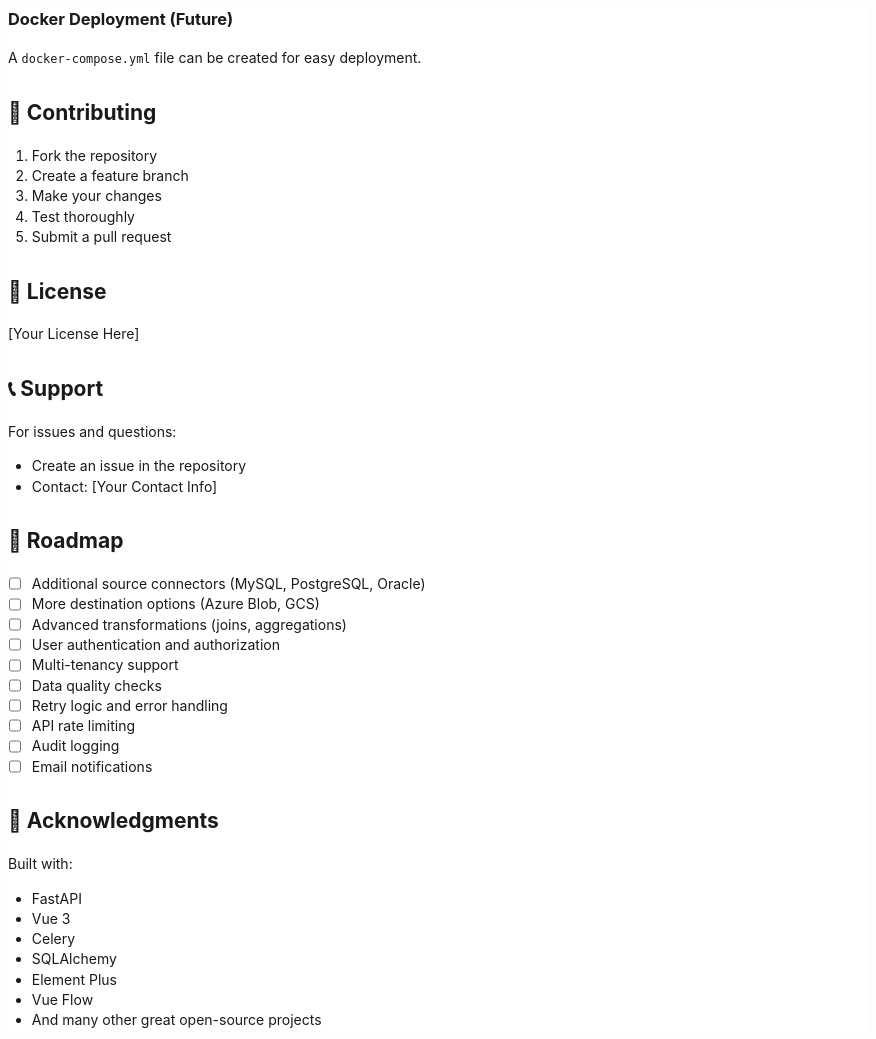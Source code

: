### Docker Deployment (Future)

A `docker-compose.yml` file can be created for easy deployment.

## 🤝 Contributing

1. Fork the repository
2. Create a feature branch
3. Make your changes
4. Test thoroughly
5. Submit a pull request

## 📝 License

[Your License Here]

## 📞 Support

For issues and questions:
- Create an issue in the repository
- Contact: [Your Contact Info]

## 🎯 Roadmap

- [ ] Additional source connectors (MySQL, PostgreSQL, Oracle)
- [ ] More destination options (Azure Blob, GCS)
- [ ] Advanced transformations (joins, aggregations)
- [ ] User authentication and authorization
- [ ] Multi-tenancy support
- [ ] Data quality checks
- [ ] Retry logic and error handling
- [ ] API rate limiting
- [ ] Audit logging
- [ ] Email notifications

## 🙏 Acknowledgments

Built with:
- FastAPI
- Vue 3
- Celery
- SQLAlchemy
- Element Plus
- Vue Flow
- And many other great open-source projects

